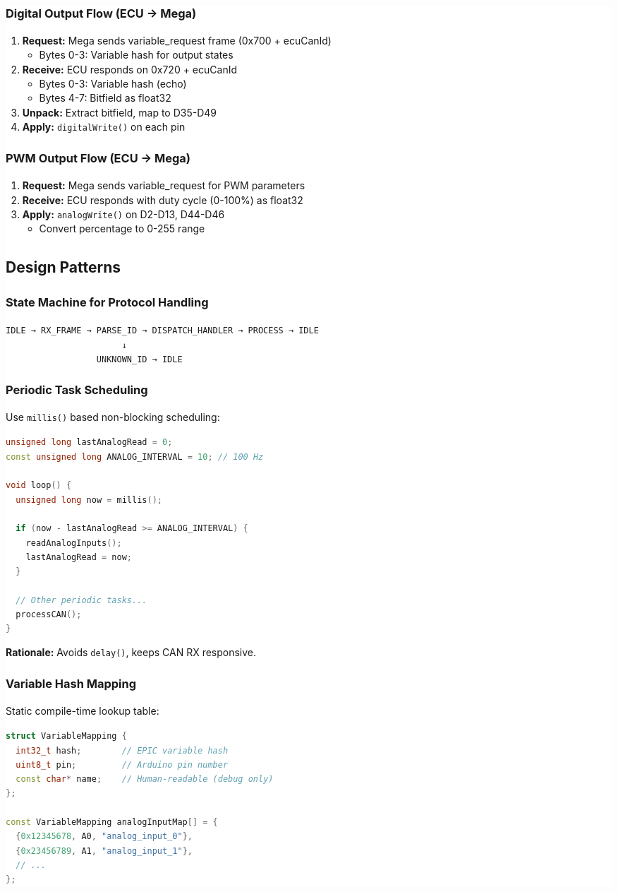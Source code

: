 ### Digital Output Flow (ECU → Mega)
1. **Request:** Mega sends variable_request frame (0x700 + ecuCanId)
   - Bytes 0-3: Variable hash for output states
2. **Receive:** ECU responds on 0x720 + ecuCanId
   - Bytes 0-3: Variable hash (echo)
   - Bytes 4-7: Bitfield as float32
3. **Unpack:** Extract bitfield, map to D35-D49
4. **Apply:** `digitalWrite()` on each pin

### PWM Output Flow (ECU → Mega)
1. **Request:** Mega sends variable_request for PWM parameters
2. **Receive:** ECU responds with duty cycle (0-100%) as float32
3. **Apply:** `analogWrite()` on D2-D13, D44-D46
   - Convert percentage to 0-255 range

## Design Patterns

### State Machine for Protocol Handling
```
IDLE → RX_FRAME → PARSE_ID → DISPATCH_HANDLER → PROCESS → IDLE
                       ↓
                  UNKNOWN_ID → IDLE
```

### Periodic Task Scheduling
Use `millis()` based non-blocking scheduling:
```cpp
unsigned long lastAnalogRead = 0;
const unsigned long ANALOG_INTERVAL = 10; // 100 Hz

void loop() {
  unsigned long now = millis();
  
  if (now - lastAnalogRead >= ANALOG_INTERVAL) {
    readAnalogInputs();
    lastAnalogRead = now;
  }
  
  // Other periodic tasks...
  processCAN();
}
```

**Rationale:** Avoids `delay()`, keeps CAN RX responsive.

### Variable Hash Mapping
Static compile-time lookup table:
```cpp
struct VariableMapping {
  int32_t hash;        // EPIC variable hash
  uint8_t pin;         // Arduino pin number
  const char* name;    // Human-readable (debug only)
};

const VariableMapping analogInputMap[] = {
  {0x12345678, A0, "analog_input_0"},
  {0x23456789, A1, "analog_input_1"},
  // ...
};
```
